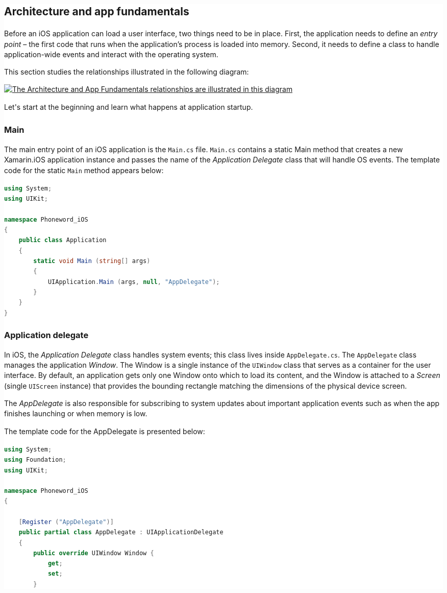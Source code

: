 ## Architecture and app fundamentals

Before an iOS application can load a user interface, two things need to be in place. First, the application needs to define an *entry point* – the first code that runs when the application’s process is loaded into memory. Second, it needs to define a class to handle application-wide events and interact with the operating system.

This section studies the relationships illustrated in the following diagram:

[![](hello-ios-deepdive-images/image32.png "The Architecture and App Fundamentals relationships are illustrated in this diagram")](hello-ios-deepdive-images/image32.png#lightbox)

Let's start at the beginning and learn what happens at application startup.

### Main

The main entry point of an iOS application is the `Main.cs` file. `Main.cs` contains a static Main method that creates a new Xamarin.iOS application instance and passes the name of the *Application Delegate* class that will handle OS events. The template code for the static `Main` method appears below:

```csharp
using System;
using UIKit;

namespace Phoneword_iOS
{
    public class Application
    {
        static void Main (string[] args)
        {
            UIApplication.Main (args, null, "AppDelegate");
        }
    }
}
```

### Application delegate

In iOS, the *Application Delegate* class handles system events; this class lives inside `AppDelegate.cs`. The `AppDelegate` class manages the application *Window*. The Window is a single instance of the `UIWindow` class that serves as a container for the user interface. By default, an application gets only one Window onto which to load its content, and the Window is attached to a *Screen* (single `UIScreen` instance) that provides the bounding rectangle matching the dimensions of the physical device screen.

The *AppDelegate* is also responsible for subscribing to system updates about important application events such as when the app finishes launching or when memory is low.

The template code for the AppDelegate is presented below:

```csharp
using System;
using Foundation;
using UIKit;

namespace Phoneword_iOS
{

    [Register ("AppDelegate")]
    public partial class AppDelegate : UIApplicationDelegate
    {
        public override UIWindow Window {
            get;
            set;
        }

```